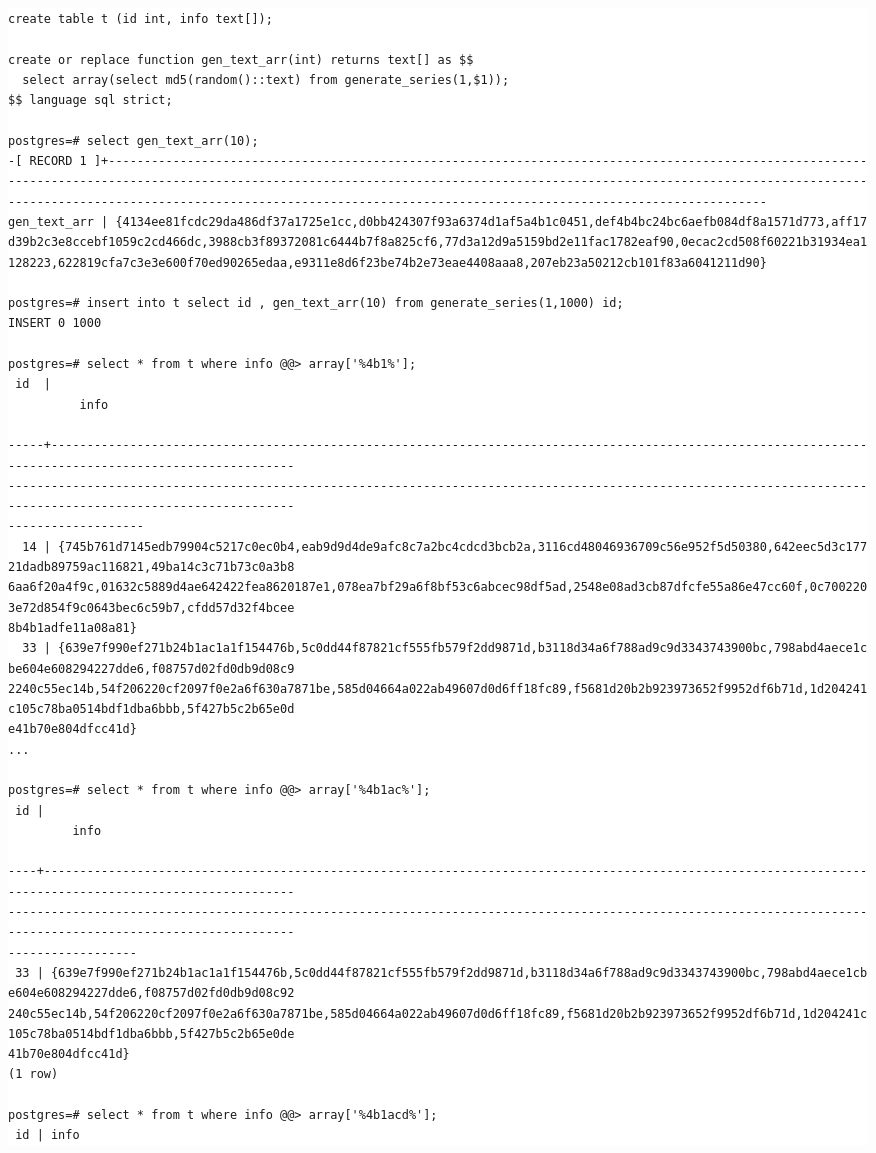   
```  
create table t (id int, info text[]);  
  
create or replace function gen_text_arr(int) returns text[] as $$  
  select array(select md5(random()::text) from generate_series(1,$1));  
$$ language sql strict;  
  
postgres=# select gen_text_arr(10);  
-[ RECORD 1 ]+--------------------------------------------------------------------------------------------------------------------------------------------------------------------------------------------------------------------------------------------------------------------------------------------------------------------------------------------  
gen_text_arr | {4134ee81fcdc29da486df37a1725e1cc,d0bb424307f93a6374d1af5a4b1c0451,def4b4bc24bc6aefb084df8a1571d773,aff17d39b2c3e8ccebf1059c2cd466dc,3988cb3f89372081c6444b7f8a825cf6,77d3a12d9a5159bd2e11fac1782eaf90,0ecac2cd508f60221b31934ea1128223,622819cfa7c3e3e600f70ed90265edaa,e9311e8d6f23be74b2e73eae4408aaa8,207eb23a50212cb101f83a6041211d90}  
  
postgres=# insert into t select id , gen_text_arr(10) from generate_series(1,1000) id;  
INSERT 0 1000  
  
postgres=# select * from t where info @@> array['%4b1%'];  
 id  |                                                                                                                                                            
          info                                                                                                                                                    
                     
-----+----------------------------------------------------------------------------------------------------------------------------------------------------------  
----------------------------------------------------------------------------------------------------------------------------------------------------------------  
-------------------  
  14 | {745b761d7145edb79904c5217c0ec0b4,eab9d9d4de9afc8c7a2bc4cdcd3bcb2a,3116cd48046936709c56e952f5d50380,642eec5d3c17721dadb89759ac116821,49ba14c3c71b73c0a3b8  
6aa6f20a4f9c,01632c5889d4ae642422fea8620187e1,078ea7bf29a6f8bf53c6abcec98df5ad,2548e08ad3cb87dfcfe55a86e47cc60f,0c7002203e72d854f9c0643bec6c59b7,cfdd57d32f4bcee  
8b4b1adfe11a08a81}  
  33 | {639e7f990ef271b24b1ac1a1f154476b,5c0dd44f87821cf555fb579f2dd9871d,b3118d34a6f788ad9c9d3343743900bc,798abd4aece1cbe604e608294227dde6,f08757d02fd0db9d08c9  
2240c55ec14b,54f206220cf2097f0e2a6f630a7871be,585d04664a022ab49607d0d6ff18fc89,f5681d20b2b923973652f9952df6b71d,1d204241c105c78ba0514bdf1dba6bbb,5f427b5c2b65e0d  
e41b70e804dfcc41d}  
...  
  
postgres=# select * from t where info @@> array['%4b1ac%'];  
 id |                                                                                                                                                             
         info                                                                                                                                                     
                    
----+-----------------------------------------------------------------------------------------------------------------------------------------------------------  
----------------------------------------------------------------------------------------------------------------------------------------------------------------  
------------------  
 33 | {639e7f990ef271b24b1ac1a1f154476b,5c0dd44f87821cf555fb579f2dd9871d,b3118d34a6f788ad9c9d3343743900bc,798abd4aece1cbe604e608294227dde6,f08757d02fd0db9d08c92  
240c55ec14b,54f206220cf2097f0e2a6f630a7871be,585d04664a022ab49607d0d6ff18fc89,f5681d20b2b923973652f9952df6b71d,1d204241c105c78ba0514bdf1dba6bbb,5f427b5c2b65e0de  
41b70e804dfcc41d}  
(1 row)  
  
postgres=# select * from t where info @@> array['%4b1acd%'];  
 id | info   
```